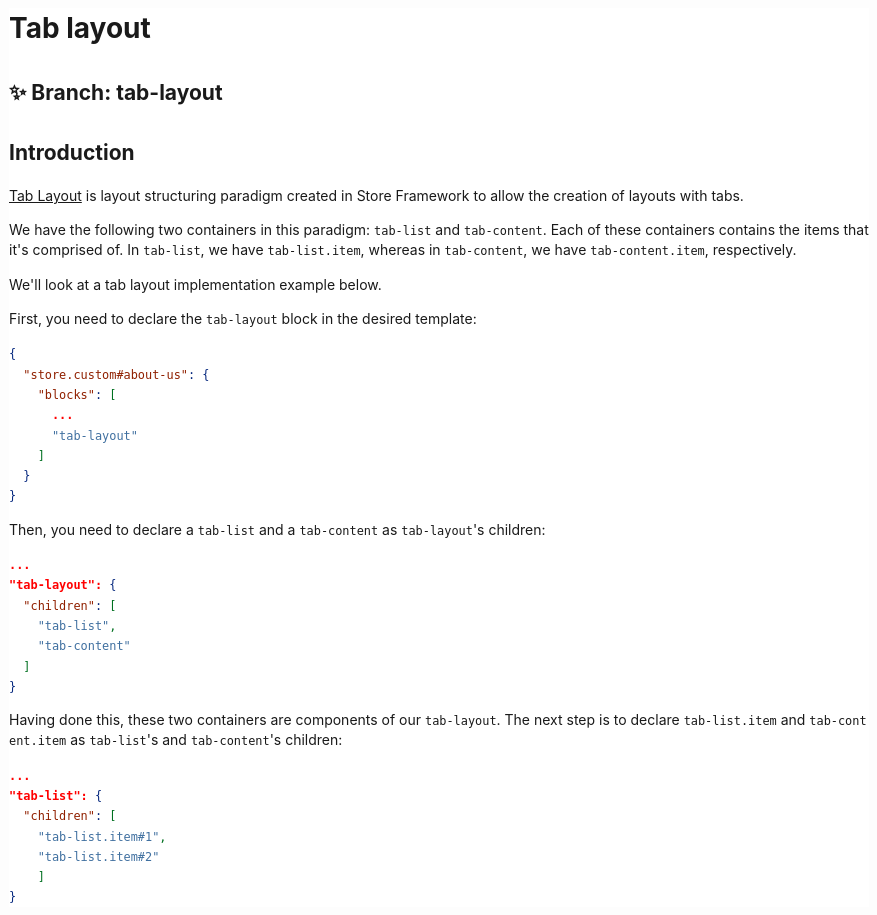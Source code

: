 # Tab layout

## :sparkles: **Branch:** tab-layout

## Introduction

[Tab Layout](https://vtex.io/docs/components/layout/vtex.tab-layout) is layout structuring paradigm created in Store Framework to allow the creation of layouts with tabs. 

We have the following two containers in this paradigm: `tab-list` and `tab-content`. Each of these containers contains the items that it's comprised of. In `tab-list`, we have `tab-list.item`, whereas in `tab-content`, we have `tab-content.item`, respectively.

We'll look at a tab layout implementation example below.

First, you need to declare the `tab-layout` block in the desired template:

```json
{
  "store.custom#about-us": {
    "blocks": [
      ...
      "tab-layout"
    ]
  }
}

```

Then, you need to declare a `tab-list` and a `tab-content` as `tab-layout`'s children:

```json
...
"tab-layout": {
  "children": [
    "tab-list",
    "tab-content"
  ]
}
```


Having done this, these two containers are components of our `tab-layout`. The next step is to declare `tab-list.item` and `tab-content.item` as `tab-list`'s and `tab-content`'s children:

```json
...
"tab-list": {
  "children": [
    "tab-list.item#1",
    "tab-list.item#2"
    ]
}
```
